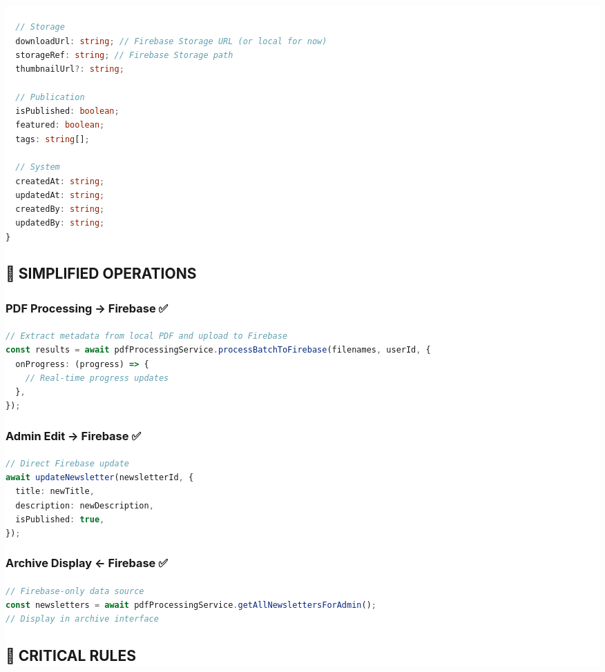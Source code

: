 ```typescript

  // Storage
  downloadUrl: string; // Firebase Storage URL (or local for now)
  storageRef: string; // Firebase Storage path
  thumbnailUrl?: string;

  // Publication
  isPublished: boolean;
  featured: boolean;
  tags: string[];

  // System
  createdAt: string;
  updatedAt: string;
  createdBy: string;
  updatedBy: string;
}
```

## 🔧 SIMPLIFIED OPERATIONS

### PDF Processing → Firebase ✅

```typescript
// Extract metadata from local PDF and upload to Firebase
const results = await pdfProcessingService.processBatchToFirebase(filenames, userId, {
  onProgress: (progress) => {
    // Real-time progress updates
  },
});
```

### Admin Edit → Firebase ✅

```typescript
// Direct Firebase update
await updateNewsletter(newsletterId, {
  title: newTitle,
  description: newDescription,
  isPublished: true,
});
```

### Archive Display ← Firebase ✅

```typescript
// Firebase-only data source
const newsletters = await pdfProcessingService.getAllNewslettersForAdmin();
// Display in archive interface
```

## 🚨 CRITICAL RULES
